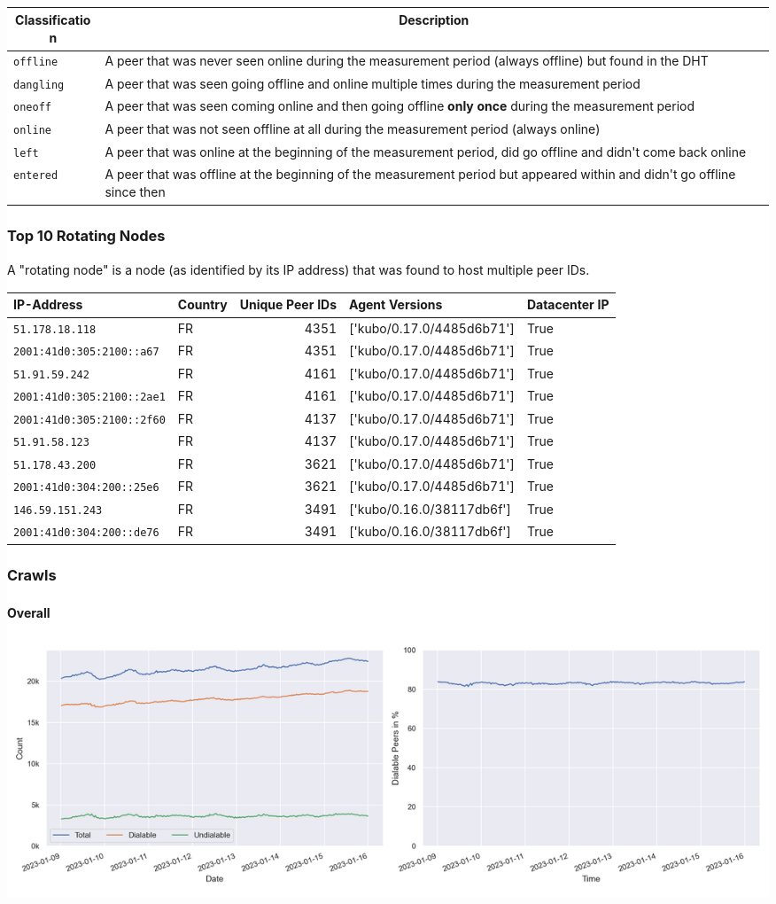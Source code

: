 | Classification | Description |
| --- | --- |
| `offline` | A peer that was never seen online during the measurement period (always offline) but found in the DHT |
| `dangling` | A peer that was seen going offline and online multiple times during the measurement period |
| `oneoff` | A peer that was seen coming online and then going offline **only once** during the measurement period |
| `online` | A peer that was not seen offline at all during the measurement period (always online) |
| `left` | A peer that was online at the beginning of the measurement period, did go offline and didn't come back online |
| `entered` | A peer that was offline at the beginning of the measurement period but appeared within and didn't go offline since then |

### Top 10 Rotating Nodes

A "rotating node" is a node (as identified by its IP address) that was found to host multiple peer IDs.

| IP-Address    | Country | Unique Peer IDs | Agent Versions | Datacenter IP |
|:------------- |:------- | ---------------:|:-------------- | ------------- |
| `51.178.18.118` | FR | 4351 | ['kubo/0.17.0/4485d6b71']| True  |
| `2001:41d0:305:2100::a67` | FR | 4351 | ['kubo/0.17.0/4485d6b71']| True  |
| `51.91.59.242` | FR | 4161 | ['kubo/0.17.0/4485d6b71']| True  |
| `2001:41d0:305:2100::2ae1` | FR | 4161 | ['kubo/0.17.0/4485d6b71']| True  |
| `2001:41d0:305:2100::2f60` | FR | 4137 | ['kubo/0.17.0/4485d6b71']| True  |
| `51.91.58.123` | FR | 4137 | ['kubo/0.17.0/4485d6b71']| True  |
| `51.178.43.200` | FR | 3621 | ['kubo/0.17.0/4485d6b71']| True  |
| `2001:41d0:304:200::25e6` | FR | 3621 | ['kubo/0.17.0/4485d6b71']| True  |
| `146.59.151.243` | FR | 3491 | ['kubo/0.16.0/38117db6f']| True  |
| `2001:41d0:304:200::de76` | FR | 3491 | ['kubo/0.16.0/38117db6f']| True  |

### Crawls

#### Overall

![Crawl Overview](./plots/crawl-overview.png)
